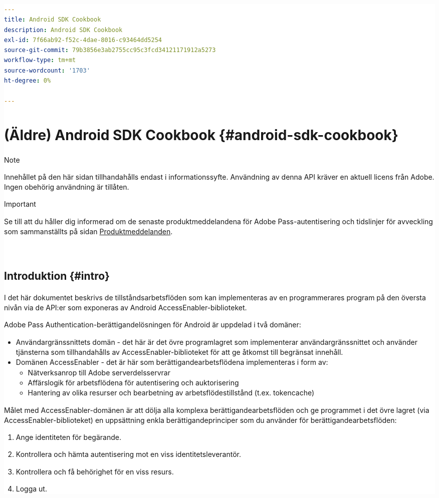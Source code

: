 ```yaml
---
title: Android SDK Cookbook
description: Android SDK Cookbook
exl-id: 7f66ab92-f52c-4dae-8016-c93464dd5254
source-git-commit: 79b3856e3ab2755cc95c3fcd34121171912a5273
workflow-type: tm+mt
source-wordcount: '1703'
ht-degree: 0%

---
```


# (Äldre) Android SDK Cookbook {#android-sdk-cookbook}

>[!NOTE]
>
>Innehållet på den här sidan tillhandahålls endast i informationssyfte. Användning av denna API kräver en aktuell licens från Adobe. Ingen obehörig användning är tillåten.

>[!IMPORTANT]
>
> Se till att du håller dig informerad om de senaste produktmeddelandena för Adobe Pass-autentisering och tidslinjer för avveckling som sammanställts på sidan [Produktmeddelanden](/help/authentication/product-announcements.md).

</br>

## Introduktion {#intro}

I det här dokumentet beskrivs de tillståndsarbetsflöden som kan implementeras av en programmerares program på den översta nivån via de API:er som exponeras av Android AccessEnabler-biblioteket.


Adobe Pass Authentication-berättigandelösningen för Android är uppdelad i två domäner:

- Användargränssnittets domän - det här är det övre programlagret som implementerar användargränssnittet och använder tjänsterna som tillhandahålls av AccessEnabler-biblioteket för att ge åtkomst till begränsat innehåll.
- Domänen AccessEnabler - det är här som berättigandearbetsflödena implementeras i form av:
   - Nätverksanrop till Adobe serverdelsservrar
   - Affärslogik för arbetsflödena för autentisering och auktorisering
   - Hantering av olika resurser och bearbetning av arbetsflödestillstånd (t.ex. tokencache)

Målet med AccessEnabler-domänen är att dölja alla komplexa berättigandearbetsflöden och ge programmet i det övre lagret (via AccessEnabler-biblioteket) en uppsättning enkla berättigandeprinciper som du använder för berättigandearbetsflöden:

1. Ange identiteten för begärande.

1. Kontrollera och hämta autentisering mot en viss identitetsleverantör.

1. Kontrollera och få behörighet för en viss resurs.

1. Logga ut.
